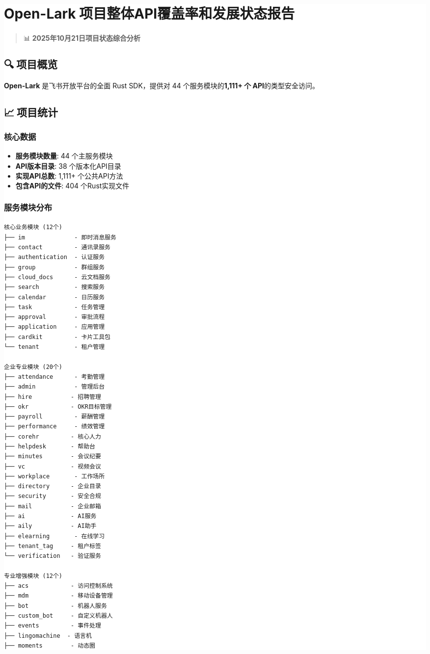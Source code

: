# Open-Lark 项目整体API覆盖率和发展状态报告

> 📊 **2025年10月21日项目状态综合分析**

## 🔍 项目概览

**Open-Lark** 是飞书开放平台的全面 Rust SDK，提供对 44 个服务模块的**1,111+ 个 API**的类型安全访问。

## 📈 项目统计

### 核心数据
- **服务模块数量**: 44 个主服务模块
- **API版本目录**: 38 个版本化API目录
- **实现API总数**: 1,111+ 个公共API方法
- **包含API的文件**: 404 个Rust实现文件

### 服务模块分布
```
核心业务模块 (12个)
├── im              - 即时消息服务
├── contact         - 通讯录服务
├── authentication  - 认证服务
├── group           - 群组服务
├── cloud_docs      - 云文档服务
├── search          - 搜索服务
├── calendar        - 日历服务
├── task            - 任务管理
├── approval        - 审批流程
├── application     - 应用管理
├── cardkit         - 卡片工具包
└── tenant          - 租户管理

企业专业模块 (20个)
├── attendance      - 考勤管理
├── admin           - 管理后台
├── hire           - 招聘管理
├── okr            - OKR目标管理
├── payroll         - 薪酬管理
├── performance     - 绩效管理
├── corehr         - 核心人力
├── helpdesk       - 帮助台
├── minutes        - 会议纪要
├── vc             - 视频会议
├── workplace       - 工作场所
├── directory      - 企业目录
├── security       - 安全合规
├── mail           - 企业邮箱
├── ai             - AI服务
├── aily           - AI助手
├── elearning       - 在线学习
├── tenant_tag     - 租户标签
└── verification   - 验证服务

专业增强模块 (12个)
├── acs            - 访问控制系统
├── mdm            - 移动设备管理
├── bot            - 机器人服务
├── custom_bot     - 自定义机器人
├── events         - 事件处理
├── lingomachine  - 语言机
├── moments        - 动态圈
```